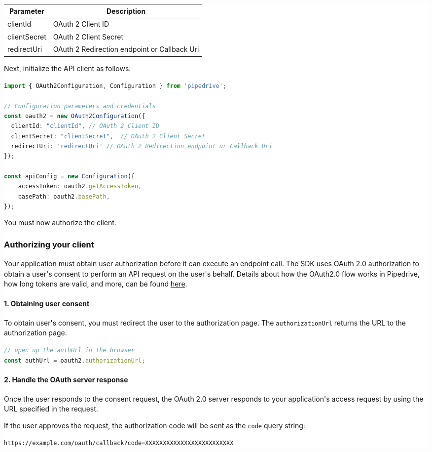 | Parameter    | Description                                  |
| ------------ | -------------------------------------------- |
| clientId     | OAuth 2 Client ID                            |
| clientSecret | OAuth 2 Client Secret                        |
| redirectUri  | OAuth 2 Redirection endpoint or Callback Uri |

Next, initialize the API client as follows:

```typescript
import { OAuth2Configuration, Configuration } from 'pipedrive';

// Configuration parameters and credentials
const oauth2 = new OAuth2Configuration({
  clientId: "clientId", // OAuth 2 Client ID
  clientSecret: "clientSecret",  // OAuth 2 Client Secret
  redirectUri: 'redirectUri' // OAuth 2 Redirection endpoint or Callback Uri
});

const apiConfig = new Configuration({
    accessToken: oauth2.getAccessToken,
    basePath: oauth2.basePath,
});

```

You must now authorize the client.

### Authorizing your client

Your application must obtain user authorization before it can execute an endpoint call. The SDK uses OAuth 2.0 authorization to obtain a user's consent to perform an API request on the user's behalf. Details about how the OAuth2.0 flow works in Pipedrive, how long tokens are valid, and more, can be found [here](https://pipedrive.readme.io/docs/marketplace-oauth-authorization).

#### 1. Obtaining user consent

To obtain user's consent, you must redirect the user to the authorization page. The `authorizationUrl` returns the URL to the authorization page.

```typescript
// open up the authUrl in the browser
const authUrl = oauth2.authorizationUrl;
```

#### 2. Handle the OAuth server response

Once the user responds to the consent request, the OAuth 2.0 server responds to your application's access request by using the URL specified in the request.

If the user approves the request, the authorization code will be sent as the `code` query string:

```
https://example.com/oauth/callback?code=XXXXXXXXXXXXXXXXXXXXXXXXX
```
